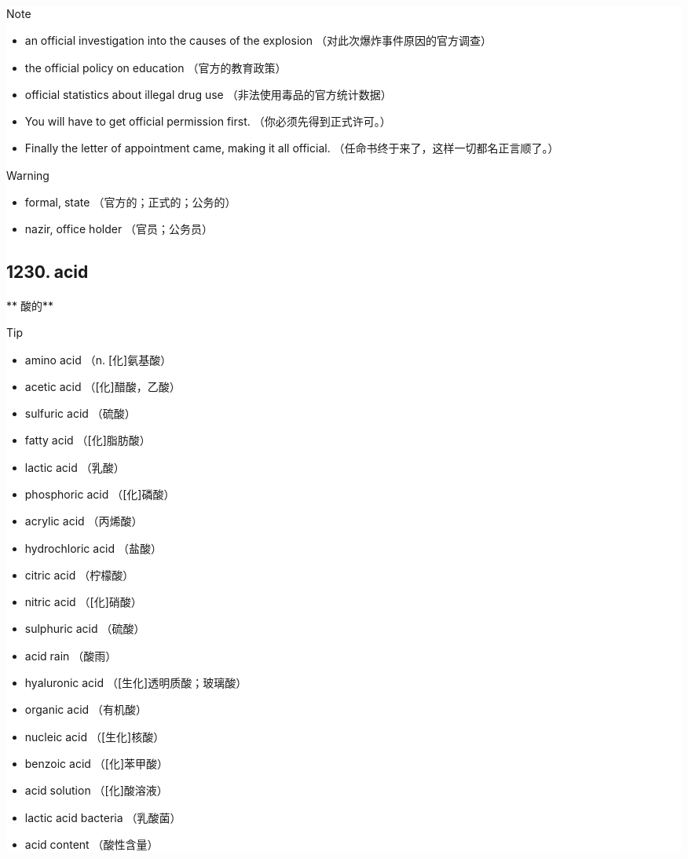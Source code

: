 > [!NOTE]
>
> - an official investigation into the causes of the explosion （对此次爆炸事件原因的官方调查）
>
> - the official policy on education （官方的教育政策）
>
> - official statistics about illegal drug use （非法使用毒品的官方统计数据）
>
> - You will have to get official permission first. （你必须先得到正式许可。）
>
> - Finally the letter of appointment came, making it all official. （任命书终于来了，这样一切都名正言顺了。）
>

> [!WARNING]
>
> - formal, state （官方的；正式的；公务的）
>
> - nazir, office holder （官员；公务员）
>

## 1230. acid

** 酸的**

> [!TIP]
>
> - amino acid （n. [化]氨基酸）
>
> - acetic acid （[化]醋酸，乙酸）
>
> - sulfuric acid （硫酸）
>
> - fatty acid （[化]脂肪酸）
>
> - lactic acid （乳酸）
>
> - phosphoric acid （[化]磷酸）
>
> - acrylic acid （丙烯酸）
>
> - hydrochloric acid （盐酸）
>
> - citric acid （柠檬酸）
>
> - nitric acid （[化]硝酸）
>
> - sulphuric acid （硫酸）
>
> - acid rain （酸雨）
>
> - hyaluronic acid （[生化]透明质酸；玻璃酸）
>
> - organic acid （有机酸）
>
> - nucleic acid （[生化]核酸）
>
> - benzoic acid （[化]苯甲酸）
>
> - acid solution （[化]酸溶液）
>
> - lactic acid bacteria （乳酸菌）
>
> - acid content （酸性含量）
>